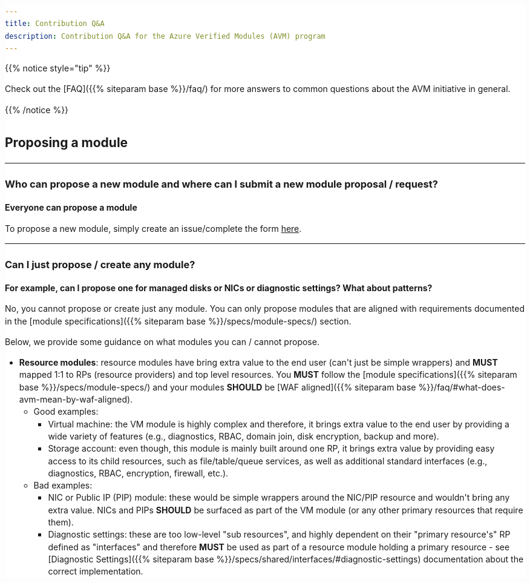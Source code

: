 ```yaml
---
title: Contribution Q&A
description: Contribution Q&A for the Azure Verified Modules (AVM) program
---
```



{{% notice style="tip" %}}

Check out the [FAQ]({{% siteparam base %}}/faq/) for more answers to common questions about the AVM initiative in general.

{{% /notice %}}

## Proposing a module

---

### Who can propose a new module and where can I submit a new module proposal / request?

**Everyone can propose a module**

To propose a new module, simply create an issue/complete the form [here](https://aka.ms/AVM/ModuleProposal).

---

### Can I just propose / create any module?

**For example, can I propose one for managed disks or NICs or diagnostic settings? What about patterns?**

No, you cannot propose or create just any module. You can only propose modules that are aligned with requirements documented in the [module specifications]({{% siteparam base %}}/specs/module-specs/) section.

Below, we provide some guidance on what modules you can / cannot propose.

- **Resource modules**: resource modules have bring extra value to the end user (can't just be simple wrappers) and **MUST** mapped 1:1 to RPs (resource providers) and top level resources. You **MUST** follow the [module specifications]({{% siteparam base %}}/specs/module-specs/) and your modules **SHOULD** be [WAF aligned]({{% siteparam base %}}/faq/#what-does-avm-mean-by-waf-aligned).
  - Good examples:
    - Virtual machine: the VM module is highly complex and therefore, it brings extra value to the end user by providing a wide variety of features (e.g., diagnostics, RBAC, domain join, disk encryption, backup and more).
    - Storage account: even though, this module is mainly built around one RP, it brings extra value by providing easy access to its child resources, such as file/table/queue services, as well as additional standard interfaces (e.g., diagnostics, RBAC, encryption, firewall, etc.).
  - Bad examples:
    - NIC or Public IP (PIP) module: these would be simple wrappers around the NIC/PIP resource and wouldn't bring any extra value. NICs and PIPs **SHOULD** be surfaced as part of the VM module (or any other primary resources that require them).
    - Diagnostic settings: these are too low-level "sub resources", and highly dependent on their "primary resource's" RP defined as "interfaces" and therefore **MUST** be used as part of a resource module holding a primary resource - see [Diagnostic Settings]({{% siteparam base %}}/specs/shared/interfaces/#diagnostic-settings) documentation about the correct implementation.
